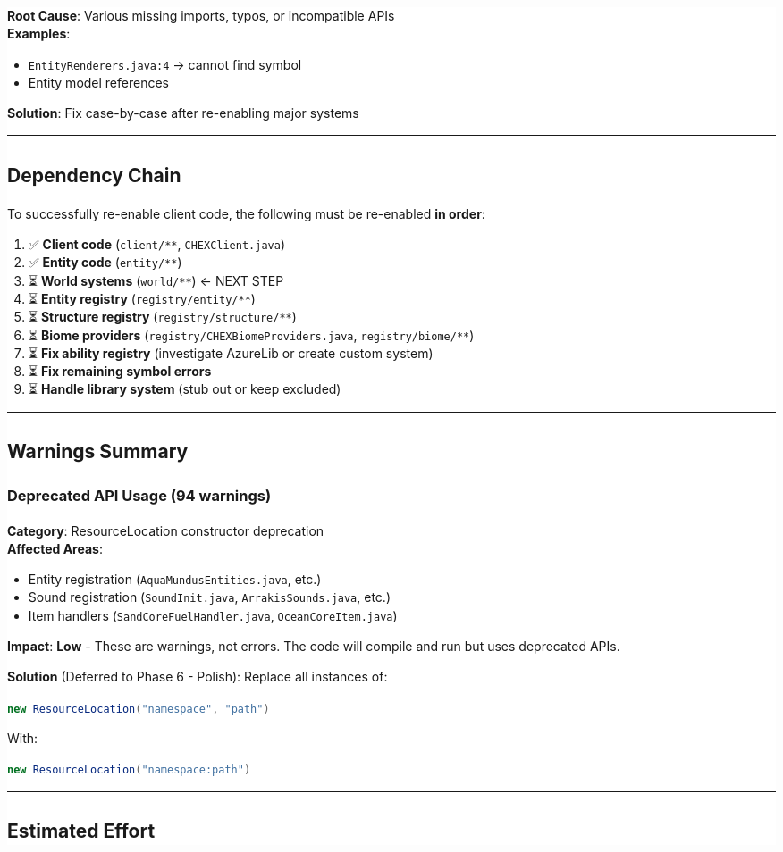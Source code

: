 **Root Cause**: Various missing imports, typos, or incompatible APIs  
**Examples**:

- `EntityRenderers.java:4` → cannot find symbol
- Entity model references

**Solution**: Fix case-by-case after re-enabling major systems

---

## Dependency Chain

To successfully re-enable client code, the following must be re-enabled **in order**:

1. ✅ **Client code** (`client/**`, `CHEXClient.java`)
2. ✅ **Entity code** (`entity/**`)
3. ⏳ **World systems** (`world/**`) ← NEXT STEP
4. ⏳ **Entity registry** (`registry/entity/**`)
5. ⏳ **Structure registry** (`registry/structure/**`)
6. ⏳ **Biome providers** (`registry/CHEXBiomeProviders.java`, `registry/biome/**`)
7. ⏳ **Fix ability registry** (investigate AzureLib or create custom system)
8. ⏳ **Fix remaining symbol errors**
9. ⏳ **Handle library system** (stub out or keep excluded)

---

## Warnings Summary

### Deprecated API Usage (94 warnings)

**Category**: ResourceLocation constructor deprecation  
**Affected Areas**:

- Entity registration (`AquaMundusEntities.java`, etc.)
- Sound registration (`SoundInit.java`, `ArrakisSounds.java`, etc.)
- Item handlers (`SandCoreFuelHandler.java`, `OceanCoreItem.java`)

**Impact**: **Low** - These are warnings, not errors. The code will compile and run but uses deprecated APIs.

**Solution** (Deferred to Phase 6 - Polish):
Replace all instances of:

```java
new ResourceLocation("namespace", "path")
```

With:

```java
new ResourceLocation("namespace:path")
```

---

## Estimated Effort
